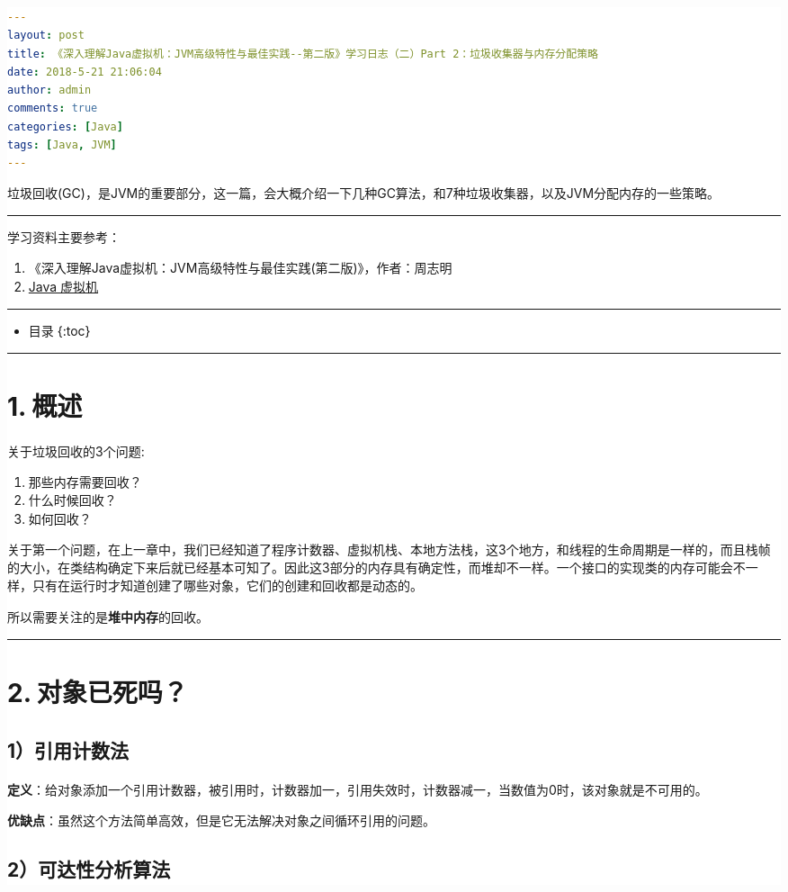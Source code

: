 ```yaml
---
layout: post
title: 《深入理解Java虚拟机：JVM高级特性与最佳实践--第二版》学习日志（二）Part 2：垃圾收集器与内存分配策略
date: 2018-5-21 21:06:04
author: admin
comments: true
categories: [Java]
tags: [Java, JVM]
---
```


垃圾回收(GC)，是JVM的重要部分，这一篇，会大概介绍一下几种GC算法，和7种垃圾收集器，以及JVM分配内存的一些策略。


---

学习资料主要参考：
1. 《深入理解Java虚拟机：JVM高级特性与最佳实践(第二版)》，作者：周志明
2. [Java 虚拟机](https://github.com/CyC2018/Interview-Notebook/blob/master/notes/Java%20%E8%99%9A%E6%8B%9F%E6%9C%BA.md)

---



* 目录
{:toc}

---

# 1. 概述

关于垃圾回收的3个问题:
1. 那些内存需要回收？
2. 什么时候回收？
3. 如何回收？

关于第一个问题，在上一章中，我们已经知道了程序计数器、虚拟机栈、本地方法栈，这3个地方，和线程的生命周期是一样的，而且栈帧的大小，在类结构确定下来后就已经基本可知了。因此这3部分的内存具有确定性，而堆却不一样。一个接口的实现类的内存可能会不一样，只有在运行时才知道创建了哪些对象，它们的创建和回收都是动态的。

所以需要关注的是**堆中内存**的回收。

---

# 2. 对象已死吗？

## 1）引用计数法

**定义**：给对象添加一个引用计数器，被引用时，计数器加一，引用失效时，计数器减一，当数值为0时，该对象就是不可用的。

**优缺点**：虽然这个方法简单高效，但是它无法解决对象之间循环引用的问题。

## 2）可达性分析算法
